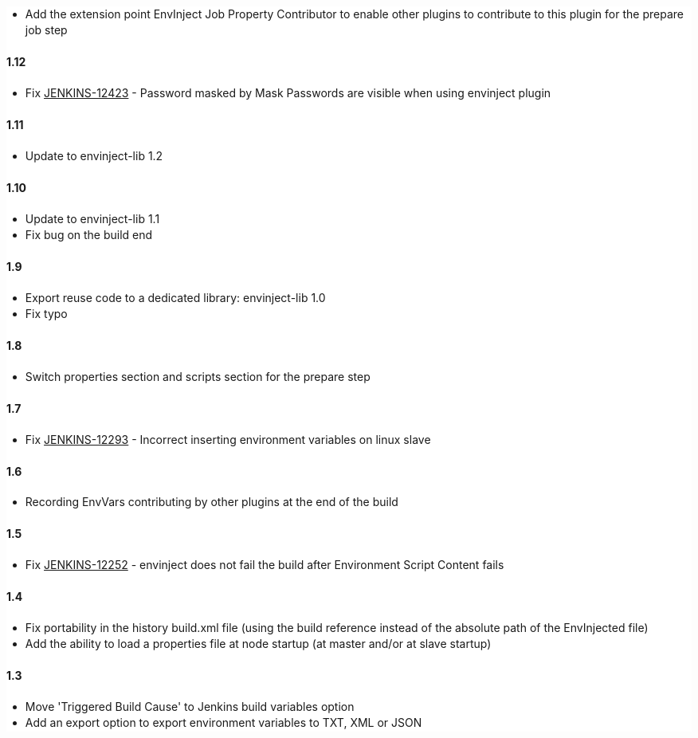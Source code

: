 * Add the extension point EnvInject Job Property Contributor to enable
other plugins to contribute to this plugin for the prepare job step

#### 1.12

* Fix
[JENKINS-12423](https://issues.jenkins-ci.org/browse/JENKINS-12423) -
Password masked by Mask Passwords are visible when using envinject
plugin

#### 1.11

* Update to envinject-lib 1.2

#### 1.10

* Update to envinject-lib 1.1  
* Fix bug on the build end

#### 1.9

* Export reuse code to a dedicated library: envinject-lib 1.0  
* Fix typo

#### 1.8

* Switch properties section and scripts section for the prepare step

#### 1.7

* Fix
[JENKINS-12293](https://issues.jenkins-ci.org/browse/JENKINS-12293) -
Incorrect inserting environment variables on linux slave

#### 1.6

* Recording EnvVars contributing by other plugins at the end of the
build

#### 1.5

* Fix
[JENKINS-12252](https://issues.jenkins-ci.org/browse/JENKINS-12252) -
envinject does not fail the build after Environment Script Content fails

#### 1.4

* Fix portability in the history build.xml file (using the build
reference instead of the absolute path of the EnvInjected file)  
* Add the ability to load a properties file at node startup (at master
and/or at slave startup)

#### 1.3

* Move 'Triggered Build Cause' to Jenkins build variables option  
* Add an export option to export environment variables to TXT, XML or
JSON
